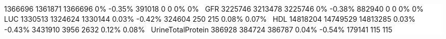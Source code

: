 <td>1366696</td>
<td>1361871</td>
<td>1366696</td>
<td>0%</td>
<td>-0.35%</td>
<td>391018</td>
<td>0</td>
<td>0</td>
<td>0%</td>
<td>0%</td>
<td> </td>
</tr>
<tr>
<td>GFR</td>
<td>3225746</td>
<td>3213478</td>
<td>3225746</td>
<td>0%</td>
<td>-0.38%</td>
<td>882940</td>
<td>0</td>
<td>0</td>
<td>0%</td>
<td>0%</td>
<td> </td>
</tr>
<tr>
<td>LUC</td>
<td>1330513</td>
<td>1324624</td>
<td>1330144</td>
<td>0.03%</td>
<td>-0.42%</td>
<td>324604</td>
<td>250</td>
<td>215</td>
<td>0.08%</td>
<td>0.07%</td>
<td> </td>
</tr>
<tr>
<td>HDL</td>
<td>14818204</td>
<td>14749529</td>
<td>14813285</td>
<td>0.03%</td>
<td>-0.43%</td>
<td>3431910</td>
<td>3956</td>
<td>2632</td>
<td>0.12%</td>
<td>0.08%</td>
<td> </td>
</tr>
<tr>
<td>UrineTotalProtein</td>
<td>386928</td>
<td>384724</td>
<td>386787</td>
<td>0.04%</td>
<td>-0.54%</td>
<td>179141</td>
<td>115</td>
<td>115</td>